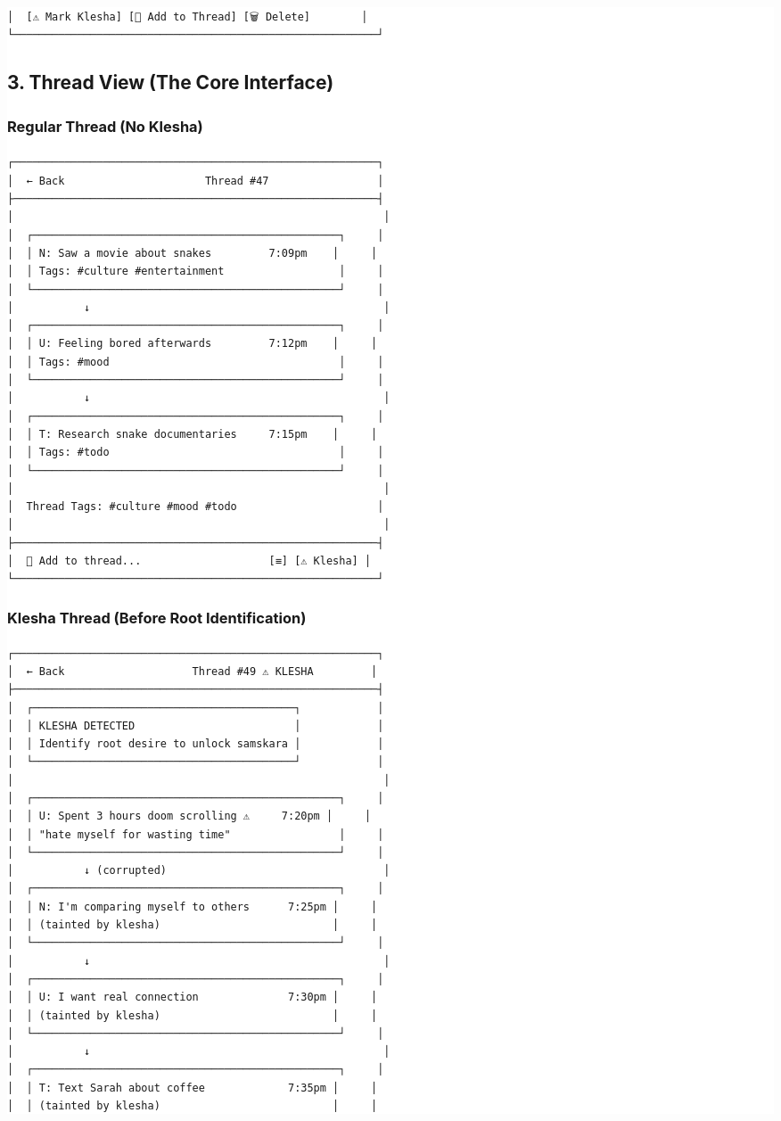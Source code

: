 ```
│  [⚠️ Mark Klesha] [🔗 Add to Thread] [🗑️ Delete]        │
└─────────────────────────────────────────────────────────┘
```

## 3. Thread View (The Core Interface)

### Regular Thread (No Klesha)
```
┌─────────────────────────────────────────────────────────┐
│  ← Back                      Thread #47                 │
├─────────────────────────────────────────────────────────┤
│                                                          │
│  ┌────────────────────────────────────────────────┐     │
│  │ N: Saw a movie about snakes         7:09pm    │     │
│  │ Tags: #culture #entertainment                  │     │
│  └────────────────────────────────────────────────┘     │
│           ↓                                              │
│  ┌────────────────────────────────────────────────┐     │
│  │ U: Feeling bored afterwards         7:12pm    │     │
│  │ Tags: #mood                                    │     │
│  └────────────────────────────────────────────────┘     │
│           ↓                                              │
│  ┌────────────────────────────────────────────────┐     │
│  │ T: Research snake documentaries     7:15pm    │     │
│  │ Tags: #todo                                    │     │
│  └────────────────────────────────────────────────┘     │
│                                                          │
│  Thread Tags: #culture #mood #todo                      │
│                                                          │
├─────────────────────────────────────────────────────────┤
│  💬 Add to thread...                    [≡] [⚠️ Klesha] │
└─────────────────────────────────────────────────────────┘
```

### Klesha Thread (Before Root Identification)
```
┌─────────────────────────────────────────────────────────┐
│  ← Back                    Thread #49 ⚠️ KLESHA         │
├─────────────────────────────────────────────────────────┤
│  ┌─────────────────────────────────────────┐            │
│  │ KLESHA DETECTED                         │            │
│  │ Identify root desire to unlock samskara │            │
│  └─────────────────────────────────────────┘            │
│                                                          │
│  ┌────────────────────────────────────────────────┐     │
│  │ U: Spent 3 hours doom scrolling ⚠️     7:20pm │     │
│  │ "hate myself for wasting time"                 │     │
│  └────────────────────────────────────────────────┘     │
│           ↓ (corrupted)                                  │
│  ┌────────────────────────────────────────────────┐     │
│  │ N: I'm comparing myself to others      7:25pm │     │
│  │ (tainted by klesha)                           │     │
│  └────────────────────────────────────────────────┘     │
│           ↓                                              │
│  ┌────────────────────────────────────────────────┐     │
│  │ U: I want real connection              7:30pm │     │
│  │ (tainted by klesha)                           │     │
│  └────────────────────────────────────────────────┘     │
│           ↓                                              │
│  ┌────────────────────────────────────────────────┐     │
│  │ T: Text Sarah about coffee             7:35pm │     │
│  │ (tainted by klesha)                           │     │
```